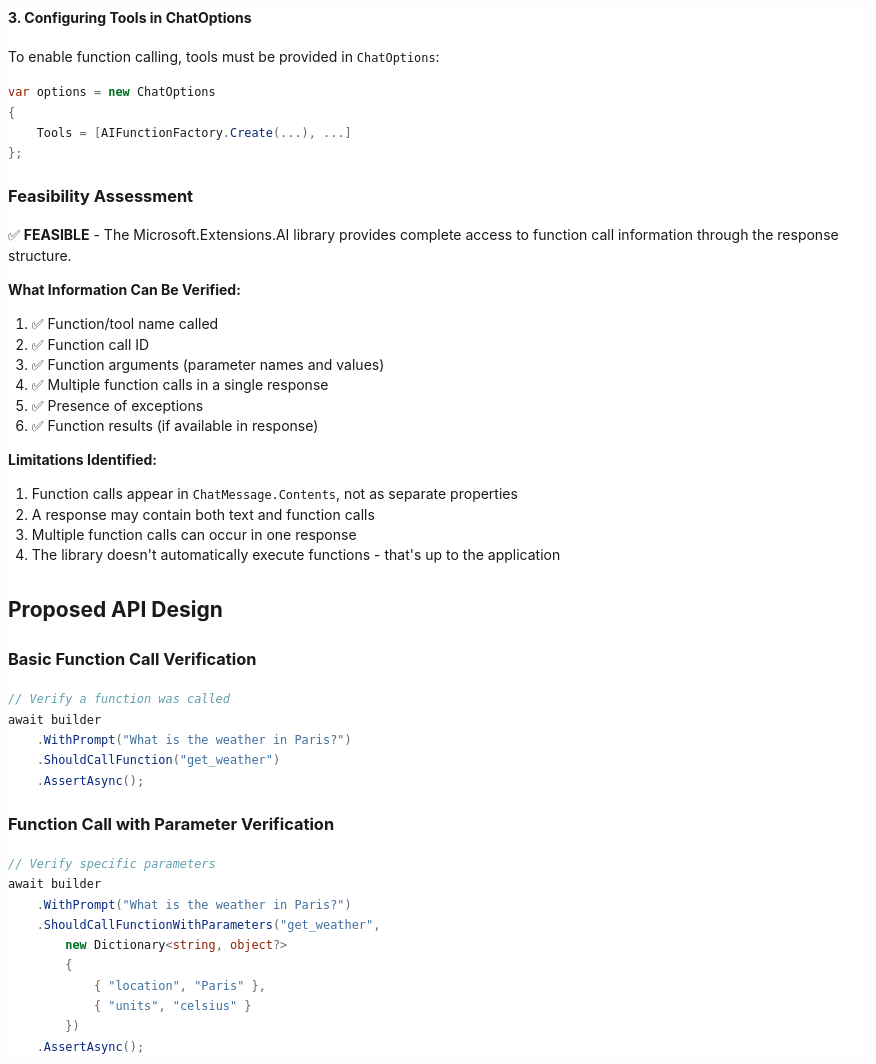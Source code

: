 #### 3. Configuring Tools in ChatOptions

To enable function calling, tools must be provided in `ChatOptions`:
```csharp
var options = new ChatOptions
{
    Tools = [AIFunctionFactory.Create(...), ...]
};
```

### Feasibility Assessment

✅ **FEASIBLE** - The Microsoft.Extensions.AI library provides complete access to function call information through the response structure.

**What Information Can Be Verified:**
1. ✅ Function/tool name called
2. ✅ Function call ID
3. ✅ Function arguments (parameter names and values)
4. ✅ Multiple function calls in a single response
5. ✅ Presence of exceptions
6. ✅ Function results (if available in response)

**Limitations Identified:**
1. Function calls appear in `ChatMessage.Contents`, not as separate properties
2. A response may contain both text and function calls
3. Multiple function calls can occur in one response
4. The library doesn't automatically execute functions - that's up to the application

## Proposed API Design

### Basic Function Call Verification

```csharp
// Verify a function was called
await builder
    .WithPrompt("What is the weather in Paris?")
    .ShouldCallFunction("get_weather")
    .AssertAsync();
```

### Function Call with Parameter Verification

```csharp
// Verify specific parameters
await builder
    .WithPrompt("What is the weather in Paris?")
    .ShouldCallFunctionWithParameters("get_weather", 
        new Dictionary<string, object?> 
        { 
            { "location", "Paris" },
            { "units", "celsius" }
        })
    .AssertAsync();
```
